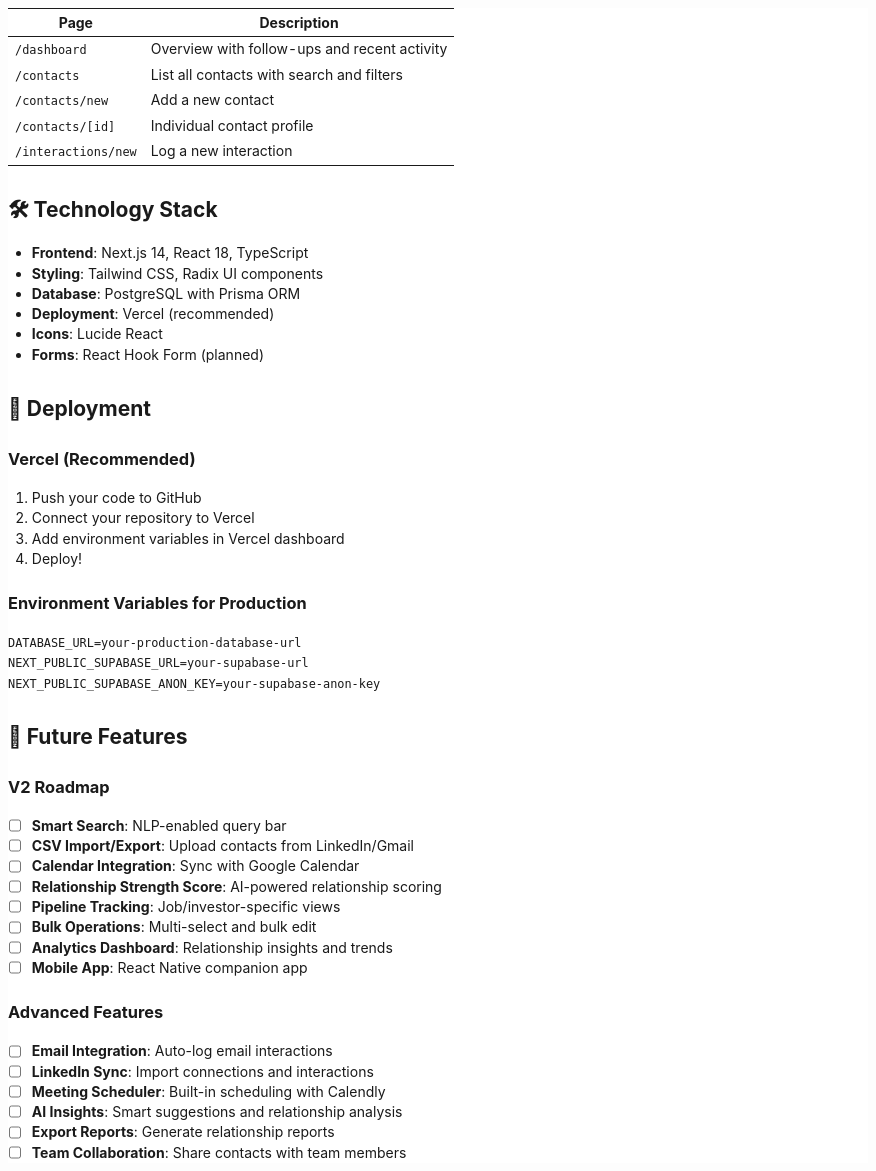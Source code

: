 | Page | Description |
|------|-------------|
| `/dashboard` | Overview with follow-ups and recent activity |
| `/contacts` | List all contacts with search and filters |
| `/contacts/new` | Add a new contact |
| `/contacts/[id]` | Individual contact profile |
| `/interactions/new` | Log a new interaction |

## 🛠️ Technology Stack

- **Frontend**: Next.js 14, React 18, TypeScript
- **Styling**: Tailwind CSS, Radix UI components
- **Database**: PostgreSQL with Prisma ORM
- **Deployment**: Vercel (recommended)
- **Icons**: Lucide React
- **Forms**: React Hook Form (planned)

## 🚀 Deployment

### Vercel (Recommended)
1. Push your code to GitHub
2. Connect your repository to Vercel
3. Add environment variables in Vercel dashboard
4. Deploy!

### Environment Variables for Production
```env
DATABASE_URL=your-production-database-url
NEXT_PUBLIC_SUPABASE_URL=your-supabase-url
NEXT_PUBLIC_SUPABASE_ANON_KEY=your-supabase-anon-key
```

## 🔮 Future Features

### V2 Roadmap
- [ ] **Smart Search**: NLP-enabled query bar
- [ ] **CSV Import/Export**: Upload contacts from LinkedIn/Gmail
- [ ] **Calendar Integration**: Sync with Google Calendar
- [ ] **Relationship Strength Score**: AI-powered relationship scoring
- [ ] **Pipeline Tracking**: Job/investor-specific views
- [ ] **Bulk Operations**: Multi-select and bulk edit
- [ ] **Analytics Dashboard**: Relationship insights and trends
- [ ] **Mobile App**: React Native companion app

### Advanced Features
- [ ] **Email Integration**: Auto-log email interactions
- [ ] **LinkedIn Sync**: Import connections and interactions
- [ ] **Meeting Scheduler**: Built-in scheduling with Calendly
- [ ] **AI Insights**: Smart suggestions and relationship analysis
- [ ] **Export Reports**: Generate relationship reports
- [ ] **Team Collaboration**: Share contacts with team members
